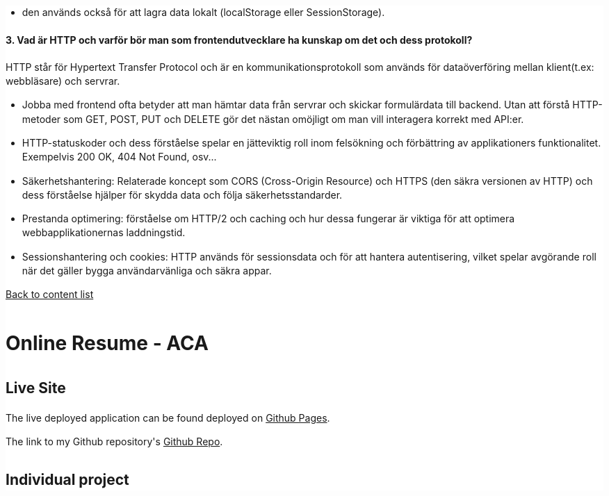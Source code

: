 - den används också för att lagra data lokalt (localStorage eller SessionStorage).


#### 3. Vad är HTTP och varför bör man som frontendutvecklare ha kunskap om det och dess protokoll?

HTTP står för Hypertext Transfer Protocol och är en kommunikationsprotokoll som används för dataöverföring mellan klient(t.ex: webbläsare) och servrar.

- Jobba med frontend ofta betyder att man hämtar data från servrar och skickar formulärdata till backend. Utan att förstå HTTP-metoder som GET, POST, PUT och DELETE gör det nästan omöjligt om man vill interagera korrekt med API:er.

- HTTP-statuskoder och dess förståelse spelar en  jätteviktig roll inom felsökning och förbättring av applikationers funktionalitet. Exempelvis 200 OK, 404 Not Found, osv...

- Säkerhetshantering: Relaterade koncept som CORS (Cross-Origin Resource) och HTTPS (den säkra versionen av HTTP) och dess förståelse hjälper för skydda data och följa säkerhetsstandarder.

- Prestanda optimering: förståelse om HTTP/2 och caching och hur dessa fungerar är viktiga för att optimera webbapplikationernas laddningstid.

- Sessionshantering och cookies: HTTP används för sessionsdata och för att hantera autentisering, vilket spelar avgörande roll när det gäller bygga användarvänliga och säkra appar.

[Back to content list](<#innehållsförteckning>)


# Online Resume - ACA 

## Live Site

The live deployed application can be found deployed on [Github Pages]([https://](https://sandra-chas-academy.github.io/u02-individuell-uppgift-egen-portfoliosida-Balkaneros91/)).

The link to my Github repository's [Github Repo]([https://](https://github.com/sandra-chas-academy/u02-individuell-uppgift-egen-portfoliosida-Balkaneros91)).


## Individual project
